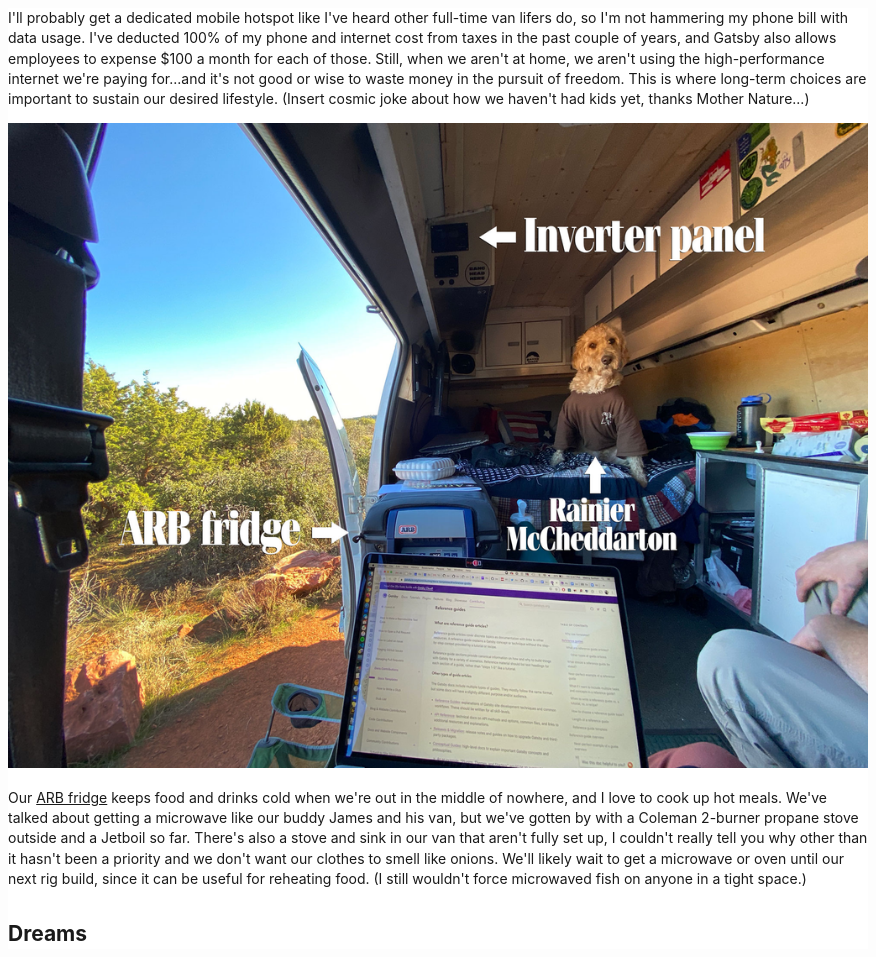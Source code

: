 I'll probably get a dedicated mobile hotspot like I've heard other full-time van lifers do, so I'm not hammering my phone bill with data usage. I've deducted 100% of my phone and internet cost from taxes in the past couple of years, and Gatsby also allows employees to expense $100 a month for each of those. Still, when we aren't at home, we aren't using the high-performance internet we're paying for...and it's not good or wise to waste money in the pursuit of freedom. This is where long-term choices are important to sustain our desired lifestyle. (Insert cosmic joke about how we haven't had kids yet, thanks Mother Nature...)

![The inside of our van with the doors and windows open, with Rainier the labradoodle on the bed and my laptop in my lap](./images/van-working-rainier-tshirt-annotated.jpg)

Our [ARB fridge](https://arbusa.com/portable-fridge-freezers/) keeps food and drinks cold when we're out in the middle of nowhere, and I love to cook up hot meals. We've talked about getting a microwave like our buddy James and his van, but we've gotten by with a Coleman 2-burner propane stove outside and a Jetboil so far. There's also a stove and sink in our van that aren't fully set up, I couldn't really tell you why other than it hasn't been a priority and we don't want our clothes to smell like onions. We'll likely wait to get a microwave or oven until our next rig build, since it can be useful for reheating food. (I still wouldn't force microwaved fish on anyone in a tight space.)

## Dreams
